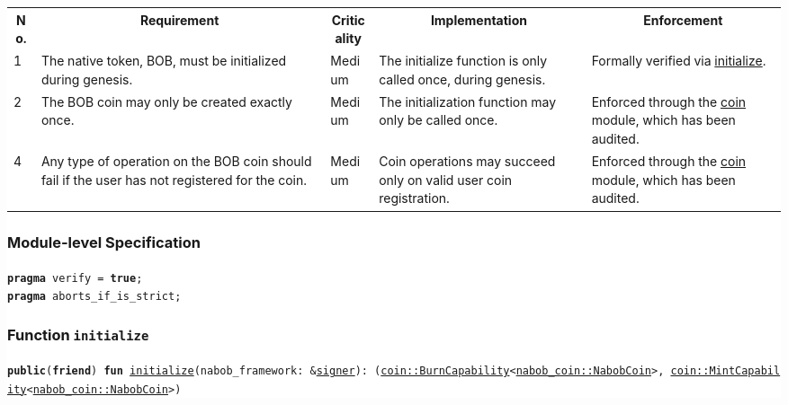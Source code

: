 <table>
<tr>
<th>No.</th><th>Requirement</th><th>Criticality</th><th>Implementation</th><th>Enforcement</th>
</tr>

<tr>
<td>1</td>
<td>The native token, BOB, must be initialized during genesis.</td>
<td>Medium</td>
<td>The initialize function is only called once, during genesis.</td>
<td>Formally verified via <a href="#high-level-req-1">initialize</a>.</td>
</tr>

<tr>
<td>2</td>
<td>The BOB coin may only be created exactly once.</td>
<td>Medium</td>
<td>The initialization function may only be called once.</td>
<td>Enforced through the <a href="https://github.com/nabob-labs/nabob-core/blob/main/nabob-move/framework/nabob-framework/sources/coin.move">coin</a> module, which has been audited.</td>
</tr>

<tr>
<td>4</td>
<td>Any type of operation on the BOB coin should fail if the user has not registered for the coin.</td>
<td>Medium</td>
<td>Coin operations may succeed only on valid user coin registration.</td>
<td>Enforced through the <a href="https://github.com/nabob-labs/nabob-core/blob/main/nabob-move/framework/nabob-framework/sources/coin.move">coin</a> module, which has been audited.</td>
</tr>

</table>




<a id="module-level-spec"></a>

### Module-level Specification


<pre><code><b>pragma</b> verify = <b>true</b>;
<b>pragma</b> aborts_if_is_strict;
</code></pre>



<a id="@Specification_1_initialize"></a>

### Function `initialize`


<pre><code><b>public</b>(<b>friend</b>) <b>fun</b> <a href="nabob_coin.md#0x1_nabob_coin_initialize">initialize</a>(nabob_framework: &<a href="../../../nabob-stdlib/../move-stdlib/tests/compiler-v2-doc/signer.md#0x1_signer">signer</a>): (<a href="coin.md#0x1_coin_BurnCapability">coin::BurnCapability</a>&lt;<a href="nabob_coin.md#0x1_nabob_coin_NabobCoin">nabob_coin::NabobCoin</a>&gt;, <a href="coin.md#0x1_coin_MintCapability">coin::MintCapability</a>&lt;<a href="nabob_coin.md#0x1_nabob_coin_NabobCoin">nabob_coin::NabobCoin</a>&gt;)
</code></pre>
